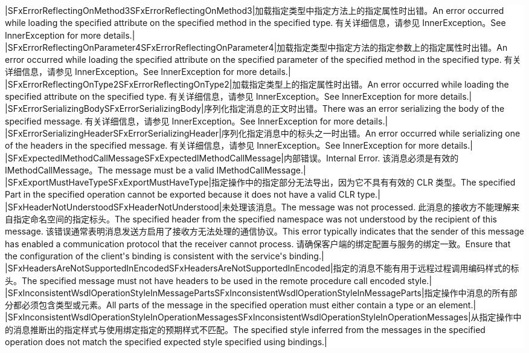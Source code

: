 |<span data-ttu-id="f12f1-346">SFxErrorReflectingOnMethod3</span><span class="sxs-lookup"><span data-stu-id="f12f1-346">SFxErrorReflectingOnMethod3</span></span>|<span data-ttu-id="f12f1-347">加载指定类型中指定方法上的指定属性时出错。</span><span class="sxs-lookup"><span data-stu-id="f12f1-347">An error occurred while loading the specified attribute on the specified method in the specified type.</span></span>  <span data-ttu-id="f12f1-348">有关详细信息，请参见 InnerException。</span><span class="sxs-lookup"><span data-stu-id="f12f1-348">See InnerException for more details.</span></span>|  
|<span data-ttu-id="f12f1-349">SFxErrorReflectingOnParameter4</span><span class="sxs-lookup"><span data-stu-id="f12f1-349">SFxErrorReflectingOnParameter4</span></span>|<span data-ttu-id="f12f1-350">加载指定类型中指定方法的指定参数上的指定属性时出错。</span><span class="sxs-lookup"><span data-stu-id="f12f1-350">An error occurred while loading the specified attribute on the specified parameter of the specified method in the specified type.</span></span> <span data-ttu-id="f12f1-351">有关详细信息，请参见 InnerException。</span><span class="sxs-lookup"><span data-stu-id="f12f1-351">See InnerException for more details.</span></span>|  
|<span data-ttu-id="f12f1-352">SFxErrorReflectingOnType2</span><span class="sxs-lookup"><span data-stu-id="f12f1-352">SFxErrorReflectingOnType2</span></span>|<span data-ttu-id="f12f1-353">加载指定类型上的指定属性时出错。</span><span class="sxs-lookup"><span data-stu-id="f12f1-353">An error occurred while loading the specified attribute on the specified type.</span></span>  <span data-ttu-id="f12f1-354">有关详细信息，请参见 InnerException。</span><span class="sxs-lookup"><span data-stu-id="f12f1-354">See InnerException for more details.</span></span>|  
|<span data-ttu-id="f12f1-355">SFxErrorSerializingBody</span><span class="sxs-lookup"><span data-stu-id="f12f1-355">SFxErrorSerializingBody</span></span>|<span data-ttu-id="f12f1-356">序列化指定消息的正文时出错。</span><span class="sxs-lookup"><span data-stu-id="f12f1-356">There was an error serializing the body of the specified message.</span></span> <span data-ttu-id="f12f1-357">有关详细信息，请参见 InnerException。</span><span class="sxs-lookup"><span data-stu-id="f12f1-357">See InnerException for more details.</span></span>|  
|<span data-ttu-id="f12f1-358">SFxErrorSerializingHeader</span><span class="sxs-lookup"><span data-stu-id="f12f1-358">SFxErrorSerializingHeader</span></span>|<span data-ttu-id="f12f1-359">序列化指定消息中的标头之一时出错。</span><span class="sxs-lookup"><span data-stu-id="f12f1-359">An error occurred while serializing one of the headers in the specified message.</span></span> <span data-ttu-id="f12f1-360">有关详细信息，请参见 InnerException。</span><span class="sxs-lookup"><span data-stu-id="f12f1-360">See InnerException for more details.</span></span>|  
|<span data-ttu-id="f12f1-361">SFxExpectedIMethodCallMessage</span><span class="sxs-lookup"><span data-stu-id="f12f1-361">SFxExpectedIMethodCallMessage</span></span>|<span data-ttu-id="f12f1-362">内部错误。</span><span class="sxs-lookup"><span data-stu-id="f12f1-362">Internal Error.</span></span> <span data-ttu-id="f12f1-363">该消息必须是有效的 IMethodCallMessage。</span><span class="sxs-lookup"><span data-stu-id="f12f1-363">The message must be a valid IMethodCallMessage.</span></span>|  
|<span data-ttu-id="f12f1-364">SFxExportMustHaveType</span><span class="sxs-lookup"><span data-stu-id="f12f1-364">SFxExportMustHaveType</span></span>|<span data-ttu-id="f12f1-365">指定操作中的指定部分无法导出，因为它不具有有效的 CLR 类型。</span><span class="sxs-lookup"><span data-stu-id="f12f1-365">The specified Part in the specified operation cannot be exported because it does not have a valid CLR type.</span></span>|  
|<span data-ttu-id="f12f1-366">SFxHeaderNotUnderstood</span><span class="sxs-lookup"><span data-stu-id="f12f1-366">SFxHeaderNotUnderstood</span></span>|<span data-ttu-id="f12f1-367">未处理该消息。</span><span class="sxs-lookup"><span data-stu-id="f12f1-367">The message was not processed.</span></span> <span data-ttu-id="f12f1-368">此消息的接收方不能理解来自指定命名空间的指定标头。</span><span class="sxs-lookup"><span data-stu-id="f12f1-368">The specified header from the specified namespace was not understood by the recipient of this message.</span></span> <span data-ttu-id="f12f1-369">该错误通常表明消息发送方启用了接收方无法处理的通信协议。</span><span class="sxs-lookup"><span data-stu-id="f12f1-369">This error typically indicates that the sender of this message has enabled a communication protocol that the receiver cannot process.</span></span> <span data-ttu-id="f12f1-370">请确保客户端的绑定配置与服务的绑定一致。</span><span class="sxs-lookup"><span data-stu-id="f12f1-370">Ensure that the configuration of the client's binding is consistent with the service's binding.</span></span>|  
|<span data-ttu-id="f12f1-371">SFxHeadersAreNotSupportedInEncoded</span><span class="sxs-lookup"><span data-stu-id="f12f1-371">SFxHeadersAreNotSupportedInEncoded</span></span>|<span data-ttu-id="f12f1-372">指定的消息不能有用于远程过程调用编码样式的标头。</span><span class="sxs-lookup"><span data-stu-id="f12f1-372">The specified message must not have headers to be used in the remote procedure call encoded style.</span></span>|  
|<span data-ttu-id="f12f1-373">SFxInconsistentWsdlOperationStyleInMessageParts</span><span class="sxs-lookup"><span data-stu-id="f12f1-373">SFxInconsistentWsdlOperationStyleInMessageParts</span></span>|<span data-ttu-id="f12f1-374">指定操作中消息的所有部分都必须包含类型或元素。</span><span class="sxs-lookup"><span data-stu-id="f12f1-374">All parts of the message in the specified operation must either contain a type or an element.</span></span>|  
|<span data-ttu-id="f12f1-375">SFxInconsistentWsdlOperationStyleInOperationMessages</span><span class="sxs-lookup"><span data-stu-id="f12f1-375">SFxInconsistentWsdlOperationStyleInOperationMessages</span></span>|<span data-ttu-id="f12f1-376">从指定操作中的消息推断出的指定样式与使用绑定指定的预期样式不匹配。</span><span class="sxs-lookup"><span data-stu-id="f12f1-376">The specified style inferred from the messages in the specified operation does not match the specified expected style specified using bindings.</span></span>|  